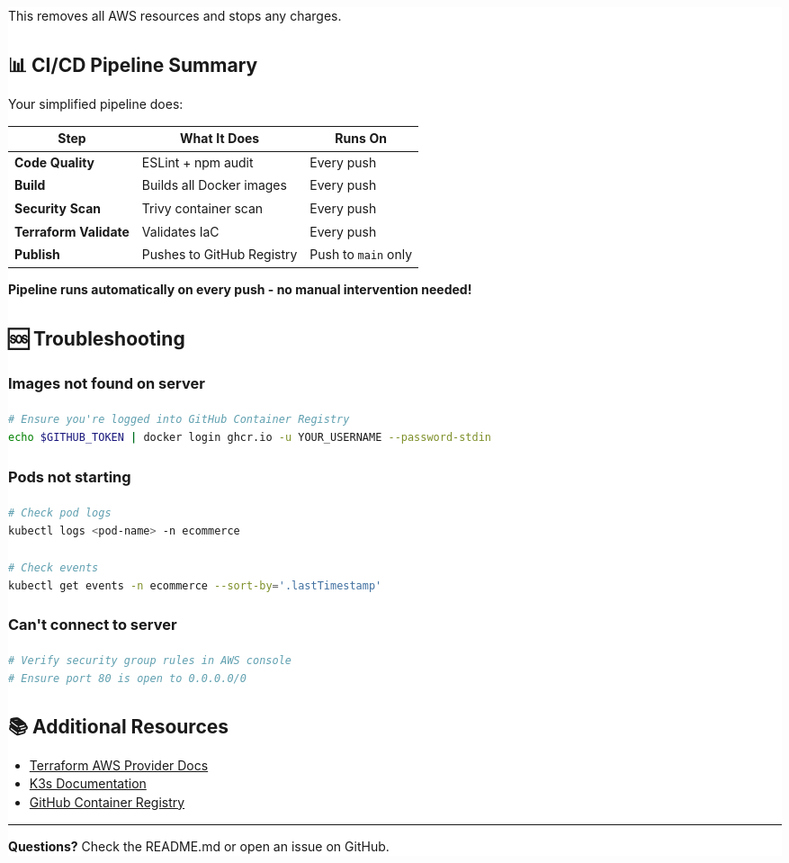 This removes all AWS resources and stops any charges.

## 📊 CI/CD Pipeline Summary

Your simplified pipeline does:

| Step | What It Does | Runs On |
|------|-------------|---------|
| **Code Quality** | ESLint + npm audit | Every push |
| **Build** | Builds all Docker images | Every push |
| **Security Scan** | Trivy container scan | Every push |
| **Terraform Validate** | Validates IaC | Every push |
| **Publish** | Pushes to GitHub Registry | Push to `main` only |

**Pipeline runs automatically on every push - no manual intervention needed!**

## 🆘 Troubleshooting

### Images not found on server
```bash
# Ensure you're logged into GitHub Container Registry
echo $GITHUB_TOKEN | docker login ghcr.io -u YOUR_USERNAME --password-stdin
```

### Pods not starting
```bash
# Check pod logs
kubectl logs <pod-name> -n ecommerce

# Check events
kubectl get events -n ecommerce --sort-by='.lastTimestamp'
```

### Can't connect to server
```bash
# Verify security group rules in AWS console
# Ensure port 80 is open to 0.0.0.0/0
```

## 📚 Additional Resources

- [Terraform AWS Provider Docs](https://registry.terraform.io/providers/hashicorp/aws/latest/docs)
- [K3s Documentation](https://docs.k3s.io/)
- [GitHub Container Registry](https://docs.github.com/en/packages/working-with-a-github-packages-registry/working-with-the-container-registry)

---

**Questions?** Check the README.md or open an issue on GitHub.

